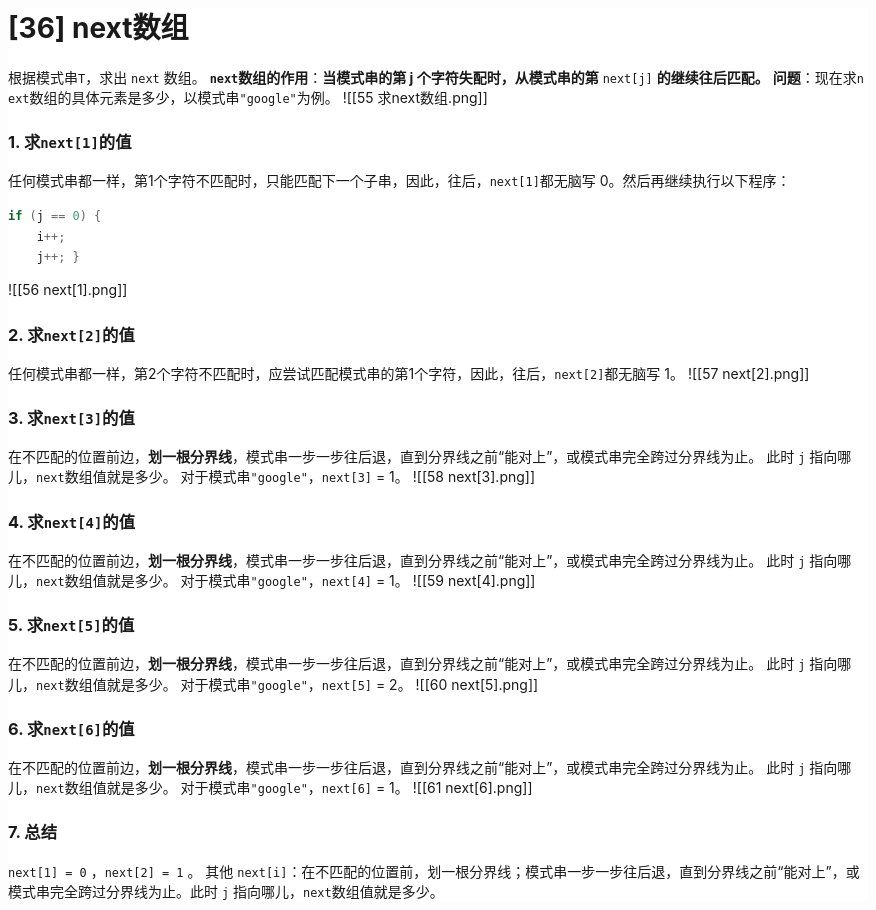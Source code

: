 # [36]   next数组
根据模式串`T`，求出 `next` 数组。
**`next`数组的作⽤**：**当模式串的第 j 个字符失配时，从模式串的第** `next[j]` **的继续往后匹配。**
**问题**：现在求`next`数组的具体元素是多少，以模式串`"google"`为例。
![[55 求next数组.png]]
### 1. 求`next[1]`的值
任何模式串都⼀样，第1个字符不匹配时，只能匹配下⼀个⼦串，因此，往后，`next[1]`都⽆脑写 0。然后再继续执行以下程序：
```c
if (j == 0) { 
	i++; 
	j++; }
```
![[56 next[1].png]]

### 2. 求`next[2]`的值
任何模式串都⼀样，第2个字符不匹配时，应尝试匹配模式串的第1个字符，因此，往后，`next[2]`都⽆脑写 1。
![[57 next[2].png]]

### 3. 求`next[3]`的值
在不匹配的位置前边，**划⼀根分界线**，模式串⼀步⼀步往后退，直到分界线之前“能对上”，或模式串完全跨过分界线为⽌。
此时 `j` 指向哪⼉，`next`数组值就是多少。
对于模式串`"google"`，`next[3]` = 1。
![[58 next[3].png]]

### 4. 求`next[4]`的值
在不匹配的位置前边，**划⼀根分界线**，模式串⼀步⼀步往后退，直到分界线之前“能对上”，或模式串完全跨过分界线为⽌。
此时 `j` 指向哪⼉，`next`数组值就是多少。
对于模式串`"google"`，`next[4]` = 1。
![[59 next[4].png]]

### 5. 求`next[5]`的值
在不匹配的位置前边，**划⼀根分界线**，模式串⼀步⼀步往后退，直到分界线之前“能对上”，或模式串完全跨过分界线为⽌。
此时 `j` 指向哪⼉，`next`数组值就是多少。
对于模式串`"google"`，`next[5]` = 2。
![[60 next[5].png]]

### 6. 求`next[6]`的值
在不匹配的位置前边，**划⼀根分界线**，模式串⼀步⼀步往后退，直到分界线之前“能对上”，或模式串完全跨过分界线为⽌。
此时 `j` 指向哪⼉，`next`数组值就是多少。
对于模式串`"google"`，`next[6]` = 1。
![[61 next[6].png]]
### 7. 总结
`next[1] = 0` ，`next[2] = 1` 。 
其他 `next[i]`：在不匹配的位置前，划⼀根分界线；模式串⼀步⼀步往后退，直到分界线之前“能对上”，或模式串完全跨过分界线为止。此时 `j` 指向哪⼉，`next`数组值就是多少。